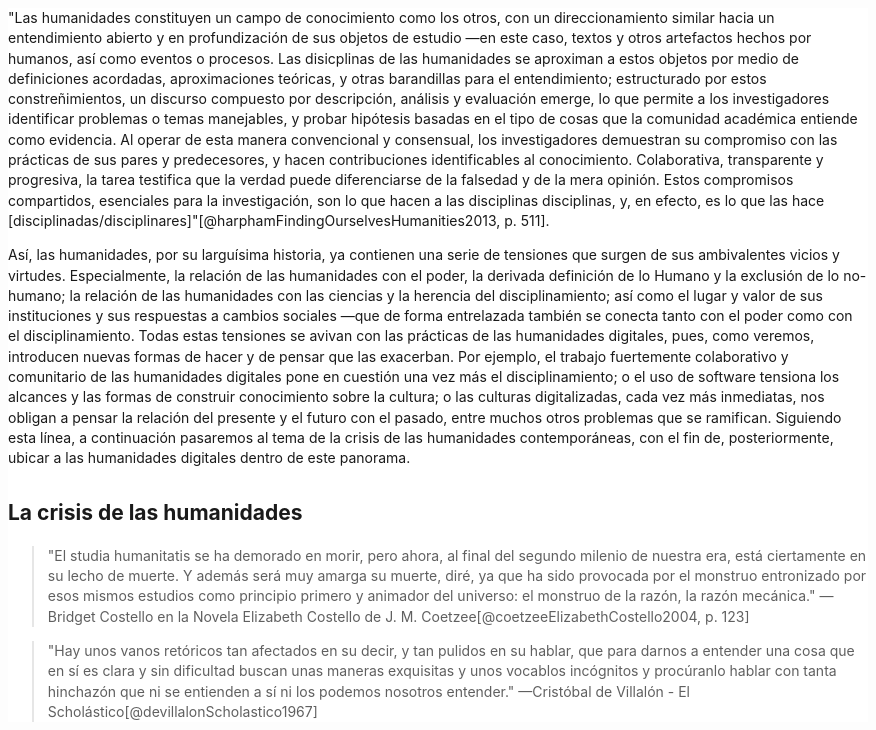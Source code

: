 "Las humanidades constituyen un campo de conocimiento como los otros, con un direccionamiento similar hacia un entendimiento abierto y en profundización de sus objetos de estudio —en este caso, textos y otros artefactos hechos por humanos, así como eventos o procesos. Las disicplinas de las humanidades se aproximan a estos objetos por medio de definiciones acordadas, aproximaciones teóricas, y otras barandillas para el entendimiento; estructurado por estos constreñimientos, un discurso compuesto por descripción, análisis y evaluación emerge, lo que permite a los investigadores identificar problemas o temas manejables, y probar hipótesis basadas en el tipo de cosas que la comunidad académica entiende como evidencia. Al operar de esta manera convencional y consensual, los investigadores demuestran su compromiso con las prácticas de sus pares y predecesores, y hacen contribuciones identificables al conocimiento. Colaborativa, transparente y progresiva, la tarea testifica que la verdad puede diferenciarse de la falsedad y de la mera opinión.
Estos compromisos compartidos, esenciales para la investigación, son lo que hacen a las disciplinas disciplinas, y, en efecto, es lo que las hace \[disciplinadas/disciplinares\]"[@harphamFindingOurselvesHumanities2013, p. 511].

<sketch
  height="751"
  src="./assets/sketches/tradicion/wikiLinks"
  caption='Una red de artículos de Wikipedia relacionados con el artículo sobre las humanidades. Los datos fueron extraídos usando la herramienta Seealsology de DensityDesign y médialab Sciences Po. La red permite hacerse una idea de conexiones temáticas de las humanidades con disciplinas, instituciones y controversias.'
/>

Así, las humanidades, por su larguísima historia, ya contienen una serie de tensiones que surgen de sus ambivalentes vicios y virtudes. Especialmente, la relación de las humanidades con el poder, la derivada definición de lo Humano y la exclusión de lo no-humano; la relación de las humanidades con las ciencias y la herencia del disciplinamiento; así como el lugar y valor de sus instituciones y sus respuestas a cambios sociales —que de forma entrelazada también se conecta tanto con el poder como con el disciplinamiento. Todas estas tensiones se avivan con las prácticas de las humanidades digitales, pues, como veremos, introducen nuevas formas de hacer y de pensar que las exacerban. Por ejemplo, el trabajo fuertemente colaborativo y comunitario de las humanidades digitales pone en cuestión una vez más el disciplinamiento; o el uso de software tensiona los alcances y las formas de construir conocimiento sobre la cultura; o las culturas digitalizadas, cada vez más inmediatas, nos obligan a pensar la relación del presente y el futuro con el pasado, entre muchos otros problemas que se ramifican. Siguiendo esta línea, a continuación pasaremos al tema de la crisis de las humanidades contemporáneas, con el fin de, posteriormente, ubicar a las humanidades digitales dentro de este panorama.

## La crisis de las humanidades

>"El studia humanitatis se ha demorado en morir, pero ahora, al final del segundo milenio de nuestra era, está ciertamente en su lecho de muerte. Y además será muy amarga su muerte, diré, ya que ha sido provocada por el monstruo entronizado por esos mismos estudios como principio primero y animador del universo: el monstruo de la razón, la razón mecánica." —Bridget Costello en la Novela Elizabeth Costello de J. M. Coetzee[@coetzeeElizabethCostello2004, p. 123]

>"Hay unos vanos retóricos tan afectados en su decir, y tan pulidos en su hablar, que para darnos a entender una cosa que en sí es clara y sin dificultad buscan unas maneras exquisitas y unos vocablos incógnitos y procúranlo hablar con tanta hinchazón que ni se entienden a sí ni los podemos nosotros entender." —Cristóbal de Villalón - El Scholástico[@devillalonScholastico1967]
